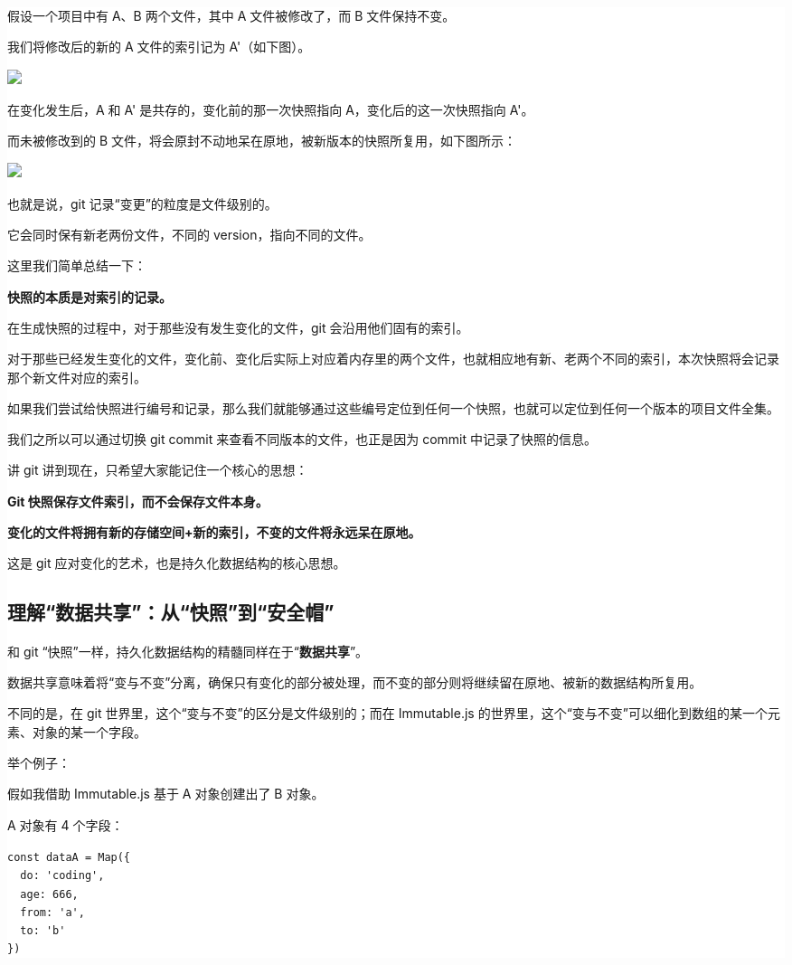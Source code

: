 假设一个项目中有 A、B 两个文件，其中 A 文件被修改了，而 B 文件保持不变。

我们将修改后的新的 A 文件的索引记为 A'（如下图）。

![](https://p3-juejin.byteimg.com/tos-cn-i-k3u1fbpfcp/19477267dd3e4059b0175817cf2143dd~tplv-k3u1fbpfcp-zoom-1.image)

在变化发生后，A 和 A' 是共存的，变化前的那一次快照指向 A，变化后的这一次快照指向 A'。

而未被修改到的 B 文件，将会原封不动地呆在原地，被新版本的快照所复用，如下图所示：

![](https://p3-juejin.byteimg.com/tos-cn-i-k3u1fbpfcp/68bd7ddec61a48aa8ba293694f5707cc~tplv-k3u1fbpfcp-zoom-1.image)

也就是说，git 记录“变更”的粒度是文件级别的。

它会同时保有新老两份文件，不同的 version，指向不同的文件。

  


这里我们简单总结一下：

**快照的本质是对索引的记录。**

在生成快照的过程中，对于那些没有发生变化的文件，git 会沿用他们固有的索引。

对于那些已经发生变化的文件，变化前、变化后实际上对应着内存里的两个文件，也就相应地有新、老两个不同的索引，本次快照将会记录那个新文件对应的索引。

如果我们尝试给快照进行编号和记录，那么我们就能够通过这些编号定位到任何一个快照，也就可以定位到任何一个版本的项目文件全集。

我们之所以可以通过切换 git commit 来查看不同版本的文件，也正是因为 commit 中记录了快照的信息。

讲 git 讲到现在，只希望大家能记住一个核心的思想：

**Git 快照保存文件索引，而不会保存文件本身。**

**变化的文件将拥有新的存储空间+新的索引，不变的文件将永远呆在原地。**

这是 git 应对变化的艺术，也是持久化数据结构的核心思想。

## 理解“数据共享”：从“快照”到“安全帽”

和 git “快照”一样，持久化数据结构的精髓同样在于“**数据共享**”。

数据共享意味着将“变与不变”分离，确保只有变化的部分被处理，而不变的部分则将继续留在原地、被新的数据结构所复用。

不同的是，在 git 世界里，这个“变与不变”的区分是文件级别的；而在 Immutable.js 的世界里，这个“变与不变”可以细化到数组的某一个元素、对象的某一个字段。

举个例子：

假如我借助 Immutable.js 基于 A 对象创建出了 B 对象。

A 对象有 4 个字段：

```
const dataA = Map({
  do: 'coding',
  age: 666,
  from: 'a',
  to: 'b'
})
```
